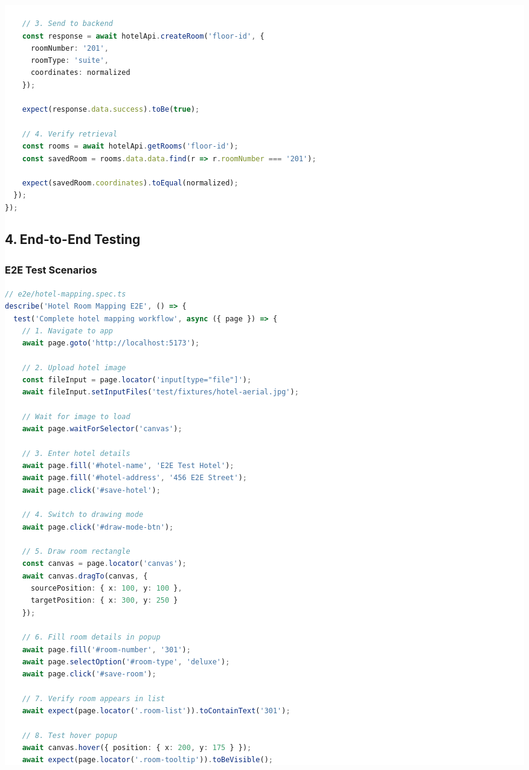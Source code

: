 ```typescript

    // 3. Send to backend
    const response = await hotelApi.createRoom('floor-id', {
      roomNumber: '201',
      roomType: 'suite',
      coordinates: normalized
    });

    expect(response.data.success).toBe(true);

    // 4. Verify retrieval
    const rooms = await hotelApi.getRooms('floor-id');
    const savedRoom = rooms.data.data.find(r => r.roomNumber === '201');
    
    expect(savedRoom.coordinates).toEqual(normalized);
  });
});
```

## 4. End-to-End Testing

### E2E Test Scenarios

```typescript
// e2e/hotel-mapping.spec.ts
describe('Hotel Room Mapping E2E', () => {
  test('Complete hotel mapping workflow', async ({ page }) => {
    // 1. Navigate to app
    await page.goto('http://localhost:5173');

    // 2. Upload hotel image
    const fileInput = page.locator('input[type="file"]');
    await fileInput.setInputFiles('test/fixtures/hotel-aerial.jpg');
    
    // Wait for image to load
    await page.waitForSelector('canvas');

    // 3. Enter hotel details
    await page.fill('#hotel-name', 'E2E Test Hotel');
    await page.fill('#hotel-address', '456 E2E Street');
    await page.click('#save-hotel');

    // 4. Switch to drawing mode
    await page.click('#draw-mode-btn');

    // 5. Draw room rectangle
    const canvas = page.locator('canvas');
    await canvas.dragTo(canvas, {
      sourcePosition: { x: 100, y: 100 },
      targetPosition: { x: 300, y: 250 }
    });

    // 6. Fill room details in popup
    await page.fill('#room-number', '301');
    await page.selectOption('#room-type', 'deluxe');
    await page.click('#save-room');

    // 7. Verify room appears in list
    await expect(page.locator('.room-list')).toContainText('301');

    // 8. Test hover popup
    await canvas.hover({ position: { x: 200, y: 175 } });
    await expect(page.locator('.room-tooltip')).toBeVisible();
```